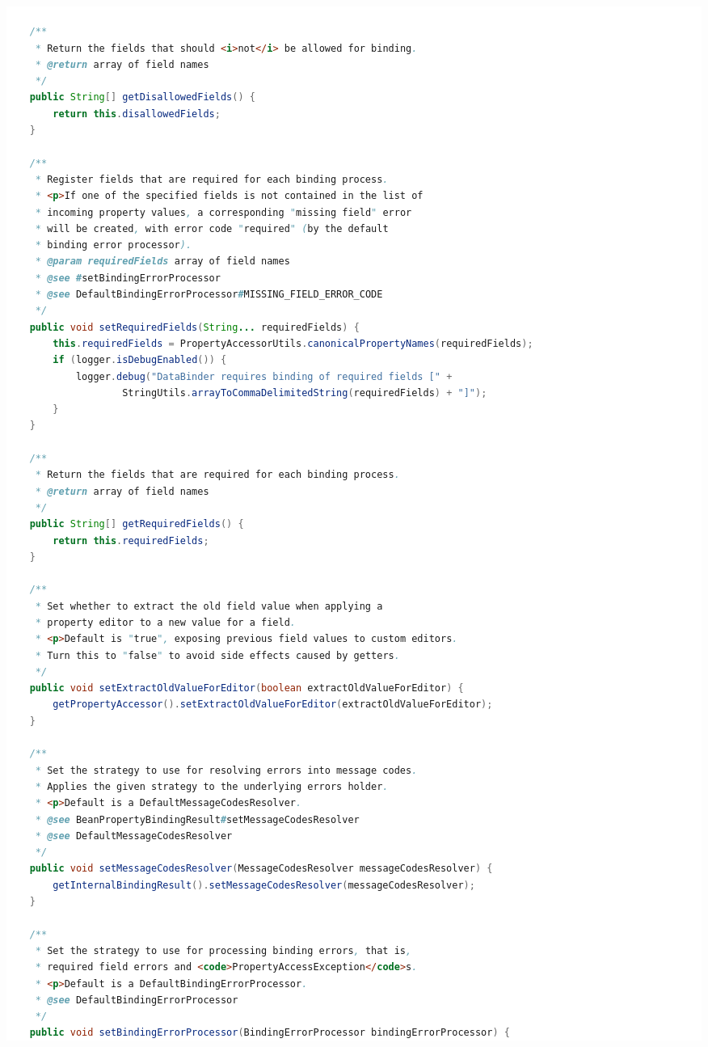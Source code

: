 ```java

	/**
	 * Return the fields that should <i>not</i> be allowed for binding.
	 * @return array of field names
	 */
	public String[] getDisallowedFields() {
		return this.disallowedFields;
	}

	/**
	 * Register fields that are required for each binding process.
	 * <p>If one of the specified fields is not contained in the list of
	 * incoming property values, a corresponding "missing field" error
	 * will be created, with error code "required" (by the default
	 * binding error processor).
	 * @param requiredFields array of field names
	 * @see #setBindingErrorProcessor
	 * @see DefaultBindingErrorProcessor#MISSING_FIELD_ERROR_CODE
	 */
	public void setRequiredFields(String... requiredFields) {
		this.requiredFields = PropertyAccessorUtils.canonicalPropertyNames(requiredFields);
		if (logger.isDebugEnabled()) {
			logger.debug("DataBinder requires binding of required fields [" +
					StringUtils.arrayToCommaDelimitedString(requiredFields) + "]");
		}
	}

	/**
	 * Return the fields that are required for each binding process.
	 * @return array of field names
	 */
	public String[] getRequiredFields() {
		return this.requiredFields;
	}

	/**
	 * Set whether to extract the old field value when applying a
	 * property editor to a new value for a field.
	 * <p>Default is "true", exposing previous field values to custom editors.
	 * Turn this to "false" to avoid side effects caused by getters.
	 */
	public void setExtractOldValueForEditor(boolean extractOldValueForEditor) {
		getPropertyAccessor().setExtractOldValueForEditor(extractOldValueForEditor);
	}

	/**
	 * Set the strategy to use for resolving errors into message codes.
	 * Applies the given strategy to the underlying errors holder.
	 * <p>Default is a DefaultMessageCodesResolver.
	 * @see BeanPropertyBindingResult#setMessageCodesResolver
	 * @see DefaultMessageCodesResolver
	 */
	public void setMessageCodesResolver(MessageCodesResolver messageCodesResolver) {
		getInternalBindingResult().setMessageCodesResolver(messageCodesResolver);
	}

	/**
	 * Set the strategy to use for processing binding errors, that is,
	 * required field errors and <code>PropertyAccessException</code>s.
	 * <p>Default is a DefaultBindingErrorProcessor.
	 * @see DefaultBindingErrorProcessor
	 */
	public void setBindingErrorProcessor(BindingErrorProcessor bindingErrorProcessor) {
```